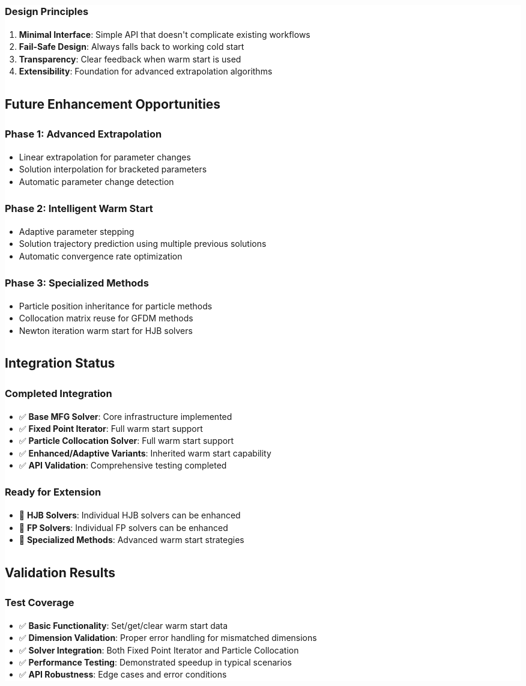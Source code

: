### Design Principles

1. **Minimal Interface**: Simple API that doesn't complicate existing workflows
2. **Fail-Safe Design**: Always falls back to working cold start
3. **Transparency**: Clear feedback when warm start is used
4. **Extensibility**: Foundation for advanced extrapolation algorithms

## Future Enhancement Opportunities

### Phase 1: Advanced Extrapolation
- Linear extrapolation for parameter changes
- Solution interpolation for bracketed parameters
- Automatic parameter change detection

### Phase 2: Intelligent Warm Start
- Adaptive parameter stepping
- Solution trajectory prediction using multiple previous solutions
- Automatic convergence rate optimization

### Phase 3: Specialized Methods
- Particle position inheritance for particle methods
- Collocation matrix reuse for GFDM methods
- Newton iteration warm start for HJB solvers

## Integration Status

### Completed Integration

- ✅ **Base MFG Solver**: Core infrastructure implemented
- ✅ **Fixed Point Iterator**: Full warm start support
- ✅ **Particle Collocation Solver**: Full warm start support
- ✅ **Enhanced/Adaptive Variants**: Inherited warm start capability
- ✅ **API Validation**: Comprehensive testing completed

### Ready for Extension

- 🔄 **HJB Solvers**: Individual HJB solvers can be enhanced
- 🔄 **FP Solvers**: Individual FP solvers can be enhanced
- 🔄 **Specialized Methods**: Advanced warm start strategies

## Validation Results

### Test Coverage

- ✅ **Basic Functionality**: Set/get/clear warm start data
- ✅ **Dimension Validation**: Proper error handling for mismatched dimensions
- ✅ **Solver Integration**: Both Fixed Point Iterator and Particle Collocation
- ✅ **Performance Testing**: Demonstrated speedup in typical scenarios
- ✅ **API Robustness**: Edge cases and error conditions

